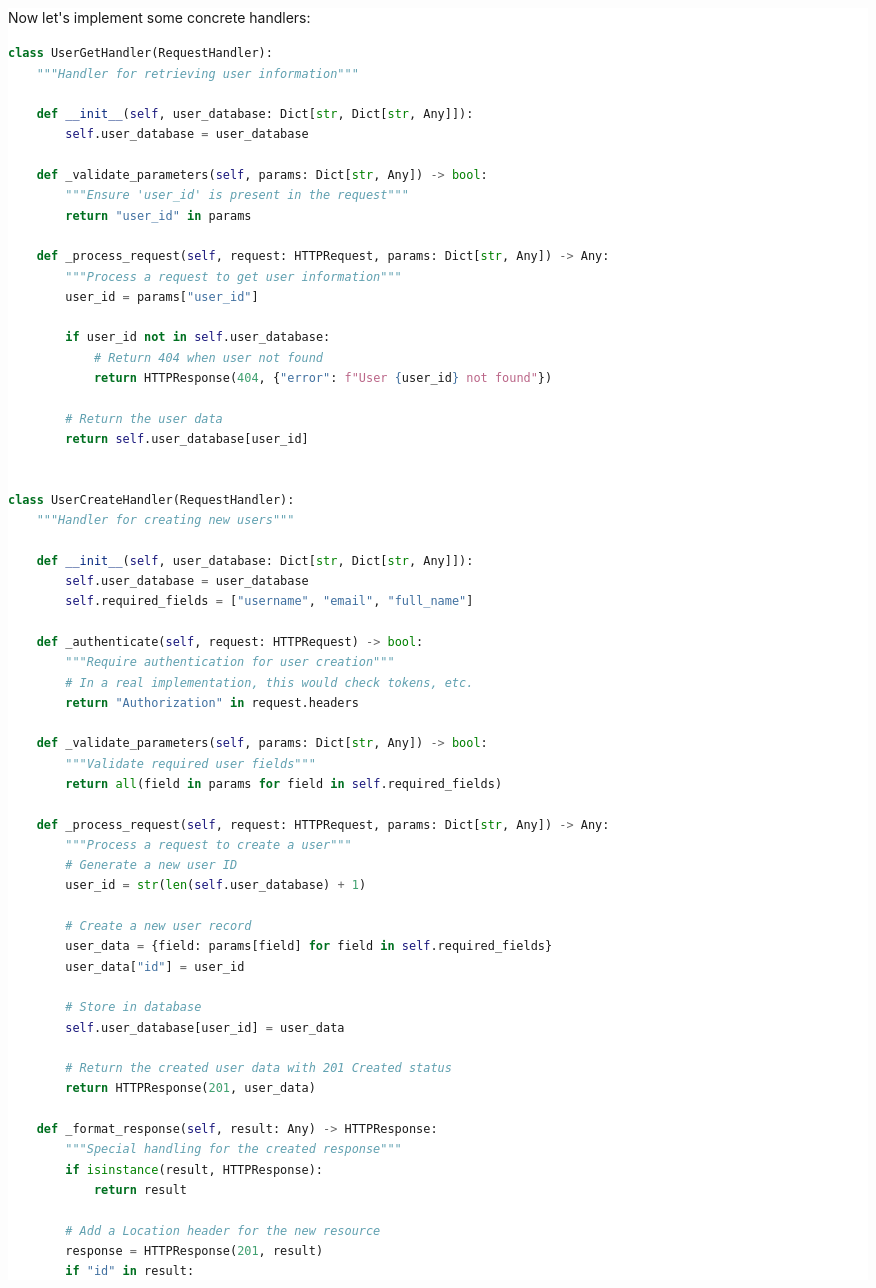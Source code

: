 Now let's implement some concrete handlers:

```python
class UserGetHandler(RequestHandler):
    """Handler for retrieving user information"""
    
    def __init__(self, user_database: Dict[str, Dict[str, Any]]):
        self.user_database = user_database
    
    def _validate_parameters(self, params: Dict[str, Any]) -> bool:
        """Ensure 'user_id' is present in the request"""
        return "user_id" in params
    
    def _process_request(self, request: HTTPRequest, params: Dict[str, Any]) -> Any:
        """Process a request to get user information"""
        user_id = params["user_id"]
        
        if user_id not in self.user_database:
            # Return 404 when user not found
            return HTTPResponse(404, {"error": f"User {user_id} not found"})
        
        # Return the user data
        return self.user_database[user_id]


class UserCreateHandler(RequestHandler):
    """Handler for creating new users"""
    
    def __init__(self, user_database: Dict[str, Dict[str, Any]]):
        self.user_database = user_database
        self.required_fields = ["username", "email", "full_name"]
    
    def _authenticate(self, request: HTTPRequest) -> bool:
        """Require authentication for user creation"""
        # In a real implementation, this would check tokens, etc.
        return "Authorization" in request.headers
    
    def _validate_parameters(self, params: Dict[str, Any]) -> bool:
        """Validate required user fields"""
        return all(field in params for field in self.required_fields)
    
    def _process_request(self, request: HTTPRequest, params: Dict[str, Any]) -> Any:
        """Process a request to create a user"""
        # Generate a new user ID
        user_id = str(len(self.user_database) + 1)
        
        # Create a new user record
        user_data = {field: params[field] for field in self.required_fields}
        user_data["id"] = user_id
        
        # Store in database
        self.user_database[user_id] = user_data
        
        # Return the created user data with 201 Created status
        return HTTPResponse(201, user_data)
    
    def _format_response(self, result: Any) -> HTTPResponse:
        """Special handling for the created response"""
        if isinstance(result, HTTPResponse):
            return result
        
        # Add a Location header for the new resource
        response = HTTPResponse(201, result)
        if "id" in result:
```